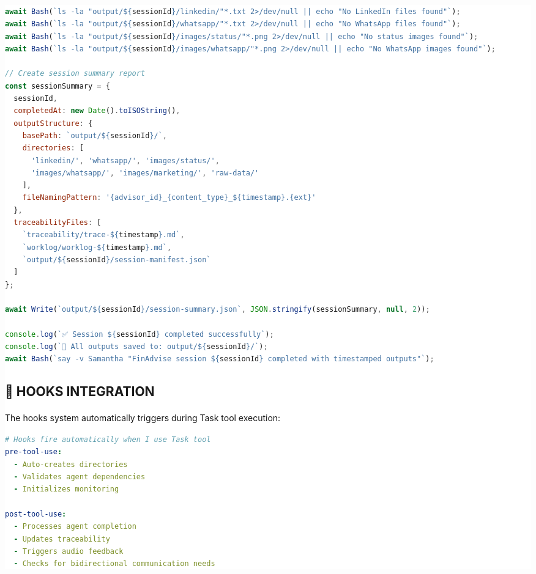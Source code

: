 ```javascript
await Bash(`ls -la "output/${sessionId}/linkedin/"*.txt 2>/dev/null || echo "No LinkedIn files found"`);
await Bash(`ls -la "output/${sessionId}/whatsapp/"*.txt 2>/dev/null || echo "No WhatsApp files found"`);
await Bash(`ls -la "output/${sessionId}/images/status/"*.png 2>/dev/null || echo "No status images found"`);
await Bash(`ls -la "output/${sessionId}/images/whatsapp/"*.png 2>/dev/null || echo "No WhatsApp images found"`);

// Create session summary report
const sessionSummary = {
  sessionId,
  completedAt: new Date().toISOString(),
  outputStructure: {
    basePath: `output/${sessionId}/`,
    directories: [
      'linkedin/', 'whatsapp/', 'images/status/',
      'images/whatsapp/', 'images/marketing/', 'raw-data/'
    ],
    fileNamingPattern: '{advisor_id}_{content_type}_${timestamp}.{ext}'
  },
  traceabilityFiles: [
    `traceability/trace-${timestamp}.md`,
    `worklog/worklog-${timestamp}.md`,
    `output/${sessionId}/session-manifest.json`
  ]
};

await Write(`output/${sessionId}/session-summary.json`, JSON.stringify(sessionSummary, null, 2));

console.log(`✅ Session ${sessionId} completed successfully`);
console.log(`📁 All outputs saved to: output/${sessionId}/`);
await Bash(`say -v Samantha "FinAdvise session ${sessionId} completed with timestamped outputs"`);
```

## 🔗 HOOKS INTEGRATION

The hooks system automatically triggers during Task tool execution:

```yaml
# Hooks fire automatically when I use Task tool
pre-tool-use:
  - Auto-creates directories
  - Validates agent dependencies
  - Initializes monitoring

post-tool-use:
  - Processes agent completion
  - Updates traceability
  - Triggers audio feedback
  - Checks for bidirectional communication needs
```

